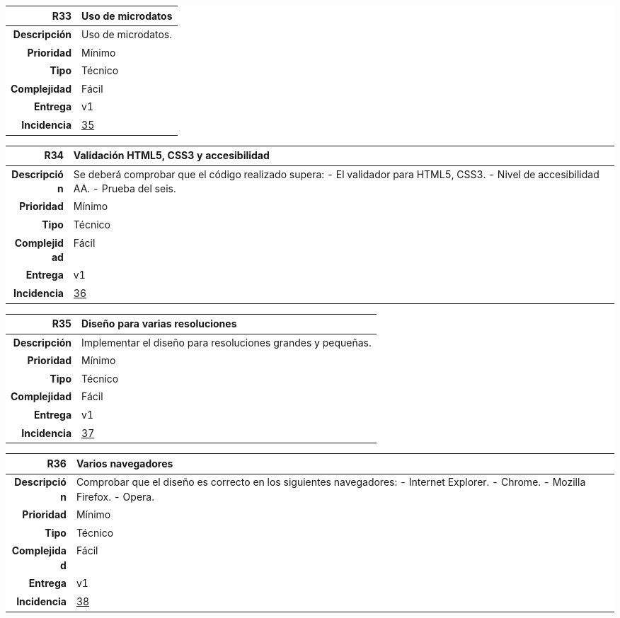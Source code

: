 | **R33**     | **Uso de microdatos**         |
| --------------: | :------------------- |
| **Descripción** | Uso de microdatos.             |
| **Prioridad**   | Mínimo           |
| **Tipo**        | Técnico                |
| **Complejidad** | Fácil         |
| **Entrega**     | v1             |
| **Incidencia**  | [35](https://github.com/iesdonana/libros/issues/35) |

| **R34**     | **Validación HTML5, CSS3 y accesibilidad**         |
| --------------: | :------------------- |
| **Descripción** | Se deberá comprobar que el código realizado supera:  - El validador para HTML5, CSS3. - Nivel de accesibilidad AA. - Prueba del seis.              |
| **Prioridad**   | Mínimo           |
| **Tipo**        | Técnico                |
| **Complejidad** | Fácil         |
| **Entrega**     | v1             |
| **Incidencia**  | [36](https://github.com/iesdonana/libros/issues/36) |

| **R35**     | **Diseño para varias resoluciones**         |
| --------------: | :------------------- |
| **Descripción** | Implementar el diseño para resoluciones grandes y pequeñas.             |
| **Prioridad**   | Mínimo           |
| **Tipo**        | Técnico                |
| **Complejidad** | Fácil         |
| **Entrega**     | v1             |
| **Incidencia**  | [37](https://github.com/iesdonana/libros/issues/37) |

| **R36**     | **Varios navegadores**         |
| --------------: | :------------------- |
| **Descripción** | Comprobar que el diseño es correcto en los siguientes navegadores:  - Internet Explorer. - Chrome. - Mozilla Firefox. - Opera.              |
| **Prioridad**   | Mínimo           |
| **Tipo**        | Técnico                |
| **Complejidad** | Fácil         |
| **Entrega**     | v1             |
| **Incidencia**  | [38](https://github.com/iesdonana/libros/issues/38) |
